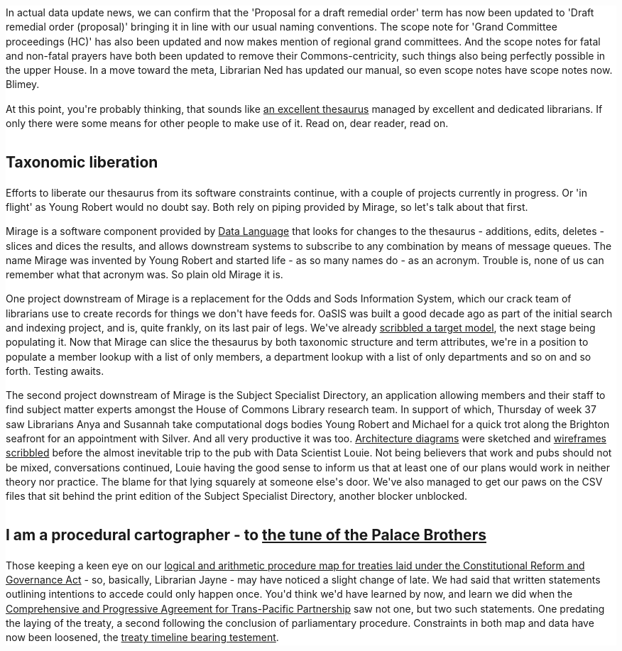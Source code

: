 In actual data update news, we can confirm that the 'Proposal for a draft remedial order' term has now been updated to 'Draft remedial order (proposal)' bringing it in line with our usual naming conventions. The scope note for 'Grand Committee proceedings (HC)' has also been updated and now makes mention of regional grand committees. And the scope notes for fatal and non-fatal prayers have both been updated to remove their Commons-centricity, such things also being perfectly possible in the upper House. In a move toward the meta, Librarian Ned has updated our manual, so even scope notes have scope notes now. Blimey.

At this point, you're probably thinking, that sounds like [an excellent thesaurus](https://explore.data.parliament.uk/index.html?endpoint=terms) managed by excellent and dedicated librarians. If only there were some means for other people to make use of it. Read on, dear reader, read on.

## Taxonomic liberation

Efforts to liberate our thesaurus from its software constraints continue, with a couple of projects currently in progress. Or 'in flight' as Young Robert would no doubt say. Both rely on piping provided by Mirage, so let's talk about that first.

Mirage is a software component provided by [Data Language](https://datalanguage.com/) that looks for changes to the thesaurus - additions, edits, deletes - slices and dices the results, and allows downstream systems to subscribe to any combination by means of message queues. The name Mirage was invented by Young Robert and started life - as so many names do - as an acronym. Trouble is, none of us can remember what that acronym was. So plain old Mirage it is.

One project downstream of Mirage is a replacement for the Odds and Sods Information System, which our crack team of librarians use to create records for things we don't have feeds for. OaSIS was built a good decade ago as part of the initial search and indexing project, and is, quite frankly, on its last pair of legs. We've already [scribbled a target model](https://github.com/ukparliament/ontologies/blob/master/oasis/oasis.svg), the next stage being populating it. Now that Mirage can slice the thesaurus by both taxonomic structure and term attributes, we're in a position to populate a member lookup with a list of only members, a department lookup with a list of only departments and so on and so forth. Testing awaits.

The second project downstream of Mirage is the Subject Specialist Directory, an application allowing members and their staff to find subject matter experts amongst the House of Commons Library research team. In support of which, Thursday of week 37 saw Librarians Anya and Susannah take computational dogs bodies Young Robert and Michael for a quick trot along the Brighton seafront for an appointment with Silver. And all very productive it was too. [Architecture diagrams](https://github.com/ukparliament/ontologies/blob/master/meta/library-information-architecture/single-subject-view/ssv.svg) were sketched and [wireframes scribbled](https://github.com/ukparliament/ontologies/blob/master/meta/library-information-architecture/single-subject-view/wireframes/wireframes.svg) before the almost inevitable trip to the pub with Data Scientist Louie. Not being believers that work and pubs should not be mixed, conversations continued, Louie having the good sense to inform us that at least one of our plans would work in neither theory nor practice. The blame for that lying squarely at someone else's door. We've also managed to get our paws on the CSV files that sit behind the print edition of the Subject Specialist Directory, another blocker unblocked.

## I am a procedural cartographer - to [the tune of the Palace Brothers](https://www.youtube.com/watch?v=owvF3Vb0JhA&ab_channel=tomkat69pc)

Those keeping a keen eye on our [logical and arithmetic procedure map for treaties laid under the Constitutional Reform and Governance Act](https://ukparliament.github.io/ontologies/procedure/maps/treaties/crag-treaties/crag-treaties.pdf) - so, basically, Librarian Jayne - may have noticed a slight change of late. We had said that written statements outlining intentions to accede could only happen once. You'd think we'd have learned by now, and learn we did when the [Comprehensive and Progressive Agreement for Trans-Pacific Partnership](https://treaties.parliament.uk/treaty/ooz6XKMs/CP-1107) saw not one, but two such statements. One predating the laying of the treaty, a second following the conclusion of parliamentary procedure. Constraints in both map and data have now been loosened, the [treaty timeline bearing testement](https://treaties.parliament.uk/treaty/ooz6XKMs/CP-1107).
